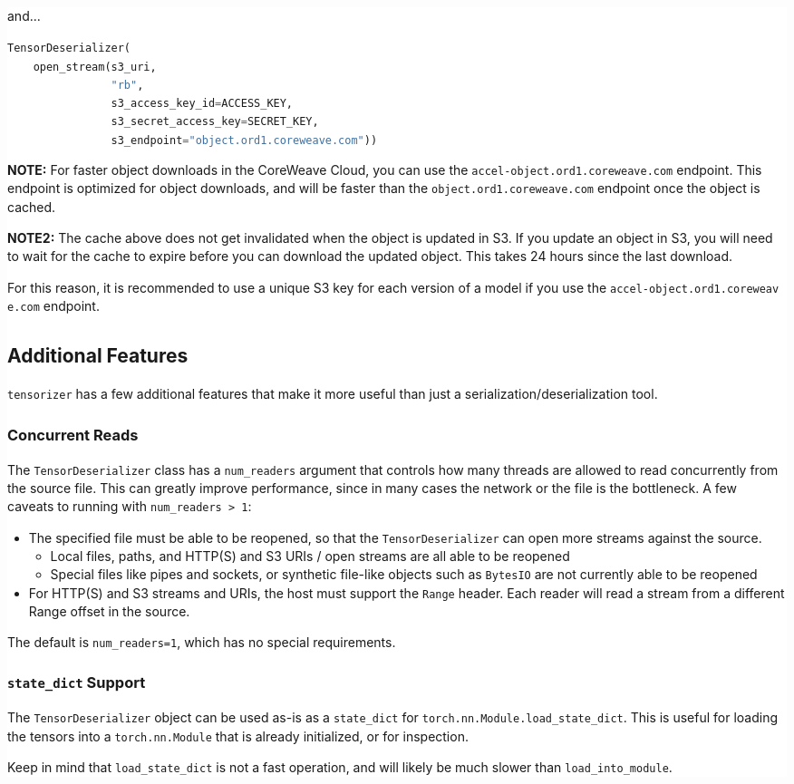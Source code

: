 and...

```python
TensorDeserializer(
    open_stream(s3_uri,
                "rb",
                s3_access_key_id=ACCESS_KEY,
                s3_secret_access_key=SECRET_KEY,
                s3_endpoint="object.ord1.coreweave.com"))
```

**NOTE:** For faster object downloads in the CoreWeave Cloud, you can use
the `accel-object.ord1.coreweave.com` endpoint. This endpoint is optimized
for object downloads, and will be faster than the `object.ord1.coreweave.com`
endpoint once the object is cached.

**NOTE2:** The cache above does not get invalidated when the object is updated
in S3. If you update an object in S3, you will need to wait for the cache to
expire before you can download the updated object. This takes 24 hours since
the last download.

For this reason, it is recommended to use a unique S3 key for each version
of a model if you use the `accel-object.ord1.coreweave.com` endpoint.

## Additional Features
`tensorizer` has a few additional features that make it more useful than
just a serialization/deserialization tool.

### Concurrent Reads

The `TensorDeserializer` class has a `num_readers` argument that controls
how many threads are allowed to read concurrently from the source file.
This can greatly improve performance, since in many cases the network or the
file is the bottleneck. A few caveats to running with `num_readers > 1`:

* The specified file must be able to be reopened, so that the
  `TensorDeserializer` can open more streams against the source.
  * Local files, paths, and HTTP(S) and S3 URIs / open streams
    are all able to be reopened
  * Special files like pipes and sockets, or synthetic file-like objects such as
    `BytesIO` are not currently able to be reopened
* For HTTP(S) and S3 streams and URIs, the host must support the `Range` header.
  Each reader will read a stream from a different Range offset in the source.

The default is `num_readers=1`, which has no special requirements.

### `state_dict` Support

The `TensorDeserializer` object can be used as-is as a `state_dict` for
`torch.nn.Module.load_state_dict`. This is useful for loading the tensors
into a `torch.nn.Module` that is already initialized, or for inspection.

Keep in mind that `load_state_dict` is not a fast operation, and will
likely be much slower than `load_into_module`.
